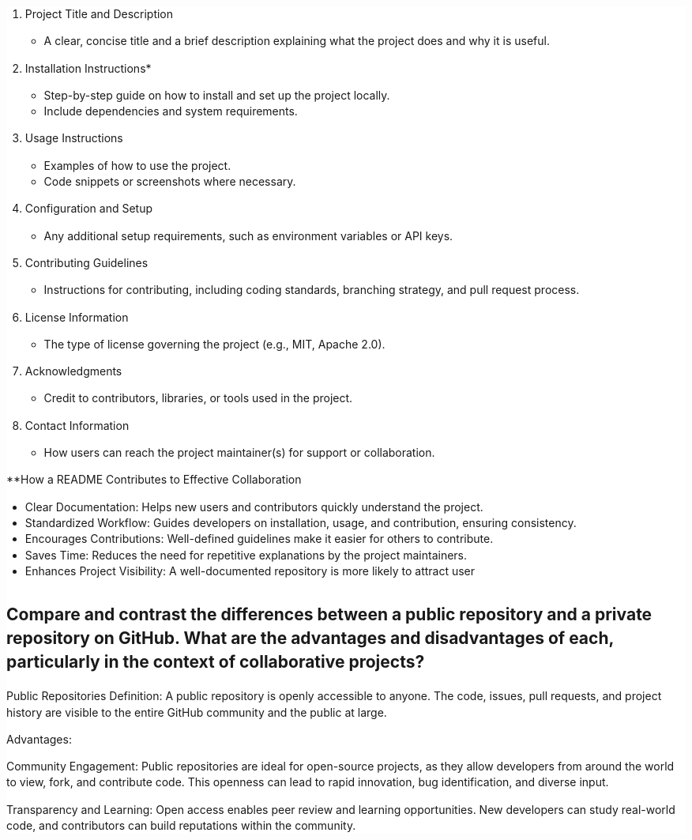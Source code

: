 1. Project Title and Description 
   - A clear, concise title and a brief description explaining what the project does and why it is useful.  

2. Installation Instructions* 
   - Step-by-step guide on how to install and set up the project locally.  
   - Include dependencies and system requirements.  

3. Usage Instructions
   - Examples of how to use the project.  
   - Code snippets or screenshots where necessary.  

4. Configuration and Setup
   - Any additional setup requirements, such as environment variables or API keys.  

5. Contributing Guidelines
   - Instructions for contributing, including coding standards, branching strategy, and pull request process.  

6. License Information
   - The type of license governing the project (e.g., MIT, Apache 2.0).  

7. Acknowledgments 
   - Credit to contributors, libraries, or tools used in the project.  

8. Contact Information 
   - How users can reach the project maintainer(s) for support or collaboration.  

**How a README Contributes to Effective Collaboration
- Clear Documentation: Helps new users and contributors quickly understand the project.  
- Standardized Workflow: Guides developers on installation, usage, and contribution, ensuring consistency.  
- Encourages Contributions: Well-defined guidelines make it easier for others to contribute.  
- Saves Time: Reduces the need for repetitive explanations by the project maintainers.  
- Enhances Project Visibility: A well-documented repository is more likely to attract user
  
## Compare and contrast the differences between a public repository and a private repository on GitHub. What are the advantages and disadvantages of each, particularly in the context of collaborative projects?


Public Repositories
Definition:
A public repository is openly accessible to anyone. The code, issues, pull requests, and project history are visible to the entire GitHub community and the public at large.

Advantages:

Community Engagement:
Public repositories are ideal for open-source projects, as they allow developers from around the world to view, fork, and contribute code. This openness can lead to rapid innovation, bug identification, and diverse input.

Transparency and Learning:
Open access enables peer review and learning opportunities. New developers can study real-world code, and contributors can build reputations within the community.
